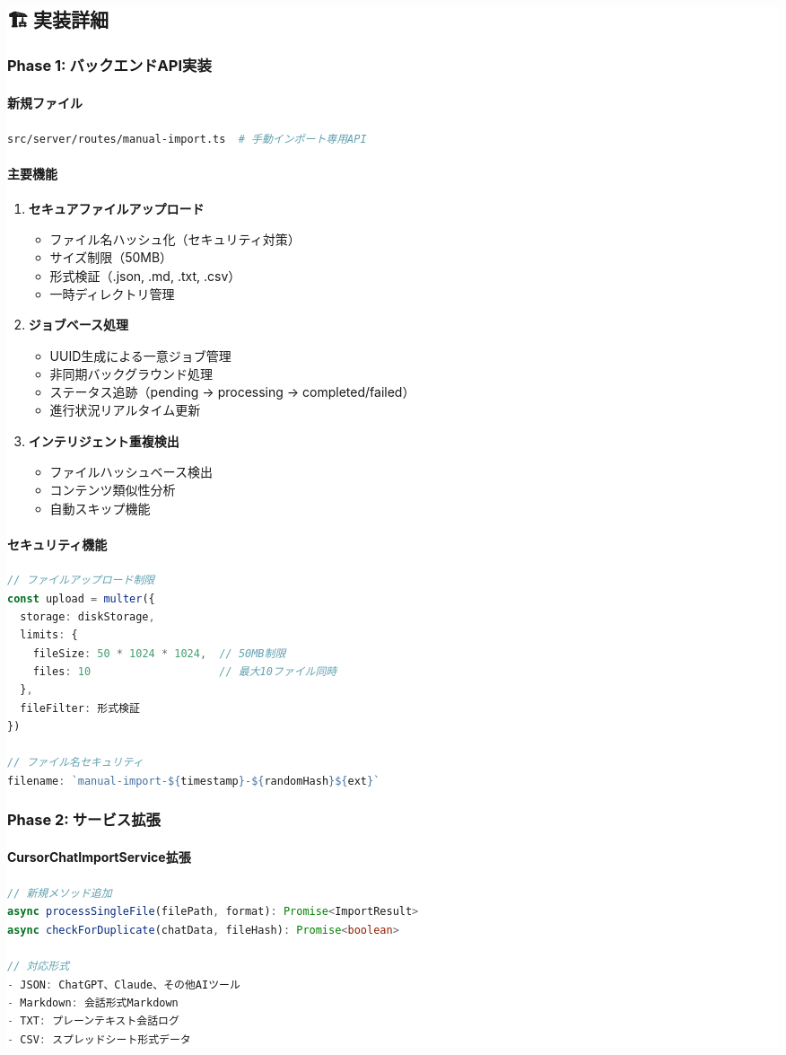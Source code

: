 ## 🏗️ **実装詳細**

### **Phase 1: バックエンドAPI実装**

#### **新規ファイル**
```bash
src/server/routes/manual-import.ts  # 手動インポート専用API
```

#### **主要機能**
1. **セキュアファイルアップロード**
   - ファイル名ハッシュ化（セキュリティ対策）
   - サイズ制限（50MB）
   - 形式検証（.json, .md, .txt, .csv）
   - 一時ディレクトリ管理

2. **ジョブベース処理**
   - UUID生成による一意ジョブ管理
   - 非同期バックグラウンド処理
   - ステータス追跡（pending → processing → completed/failed）
   - 進行状況リアルタイム更新

3. **インテリジェント重複検出**
   - ファイルハッシュベース検出
   - コンテンツ類似性分析
   - 自動スキップ機能

#### **セキュリティ機能**
```typescript
// ファイルアップロード制限
const upload = multer({
  storage: diskStorage,
  limits: {
    fileSize: 50 * 1024 * 1024,  // 50MB制限
    files: 10                    // 最大10ファイル同時
  },
  fileFilter: 形式検証
})

// ファイル名セキュリティ
filename: `manual-import-${timestamp}-${randomHash}${ext}`
```

### **Phase 2: サービス拡張**

#### **CursorChatImportService拡張**
```typescript
// 新規メソッド追加
async processSingleFile(filePath, format): Promise<ImportResult>
async checkForDuplicate(chatData, fileHash): Promise<boolean>

// 対応形式
- JSON: ChatGPT、Claude、その他AIツール
- Markdown: 会話形式Markdown
- TXT: プレーンテキスト会話ログ
- CSV: スプレッドシート形式データ
```
